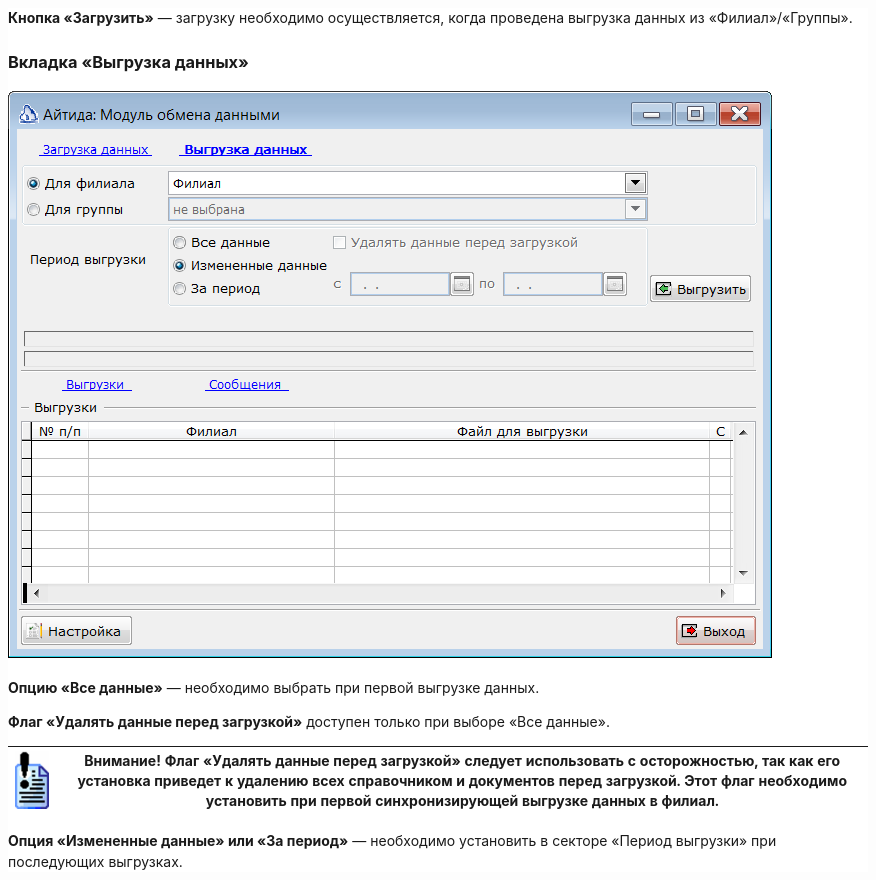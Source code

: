 **Кнопка «Загрузить»** — загрузку необходимо осуществляется, когда проведена выгрузка данных из «Филиал»/«Группы».

### Вкладка «Выгрузка данных»

![Изображение выглядит как текст Автоматически созданное описание](/images/admin-guide/modules/56c658b9357d7e844a8ed72441a2696f.png)

**Опцию «Все данные»** — необходимо выбрать при первой выгрузке данных.

**Флаг «Удалять данные перед загрузкой»** доступен только при выборе «Все данные».

|  ![Atention4](/images/admin-guide/modules/ecbb6d6100a6b04c1847c718353795f8.png) | **Внимание!** Флаг **«Удалять данные перед загрузкой»** следует использовать с осторожностью, так как его установка приведет к удалению всех справочником и документов перед загрузкой. **Этот флаг необходимо установить при первой синхронизирующей выгрузке данных в филиал**. |
|-----------------------------------------------------------|-----------------------------------------------------------------------------------------------------------------------------------------------------------------------------------------------------------------------------------------------------------------------------------|

**Опция «Измененные данные» или «За период»** — необходимо установить в секторе «Период выгрузки» при последующих выгрузках.
